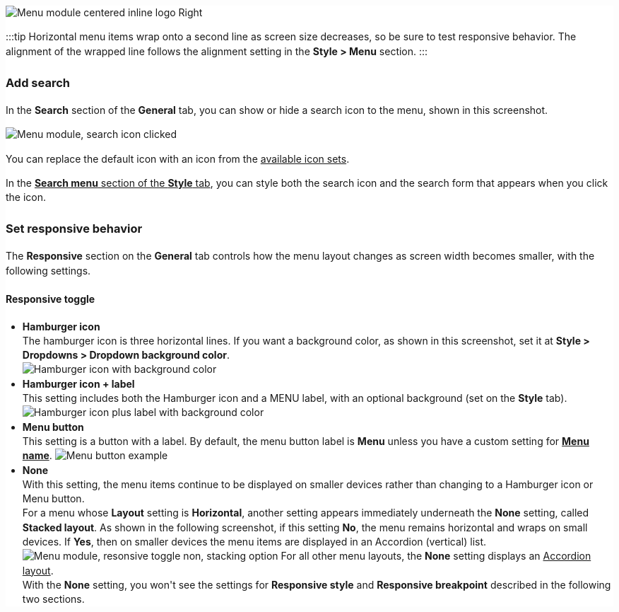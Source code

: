 ![Menu module centered inline logo Right](/img/menu-module-centered-inline-logo-right.png)

:::tip
Horizontal menu items wrap onto a second line as screen size decreases, so be sure to test responsive behavior. The alignment of the wrapped line follows the alignment setting in the **Style > Menu** section.
:::

### Add search

In the **Search** section of the **General** tab, you can show or hide a search icon to the menu, shown in this screenshot.

![Menu module, search icon clicked](/img/menu-module-vertical-expanded-search-form.jpg)

You can replace the default icon with an icon from the [available icon sets](/beaver-builder/management-migration/settings-overview.md/#icons-tab).

In the [**Search menu** section of the **Style** tab](#search-menu-section), you can style both the search icon and the search form that appears when you click the icon.

### Set responsive behavior

The **Responsive** section on the **General** tab controls how the menu layout changes as screen width becomes smaller, with the following settings.

#### Responsive toggle

* **Hamburger icon**  
The hamburger icon is three horizontal lines. If you want a background color, as shown in this screenshot, set it at **Style > Dropdowns > Dropdown background color**.   
![Hamburger icon with background color](/img/menu-module-hamburger-icon.png)
* **Hamburger icon + label**  
This setting includes both the Hamburger icon and a MENU label, with an optional background (set on the **Style** tab).  
![Hamburger icon plus label with background color](/img/menu-module-hamburger-icon-plus-label.png)
* **Menu button**  
This setting is a button with a label.  By default, the menu button label is **Menu** unless you have a custom setting for [**Menu name**](#menu-name).
![Menu button example](/img/menu-module-menu-button.png)
* **None**  
With this setting, the menu items continue to be displayed on smaller devices rather than changing to a Hamburger icon or Menu button.  
For a menu whose **Layout** setting is **Horizontal**, another setting appears immediately underneath the **None** setting, called **Stacked layout**. As shown in the following screenshot, if this setting **No**, the menu remains horizontal and wraps on small devices. If  **Yes**, then on smaller devices the menu items are displayed in an Accordion (vertical) list.  
![Menu module, resonsive toggle non, stacking option](/img/menu-module-responsive-section.png)
For all other menu layouts, the **None** setting displays an [Accordion layout](#layout-accordion).   
With the **None** setting, you won't see the settings for **Responsive style** and **Responsive breakpoint** described in the following two sections.  
